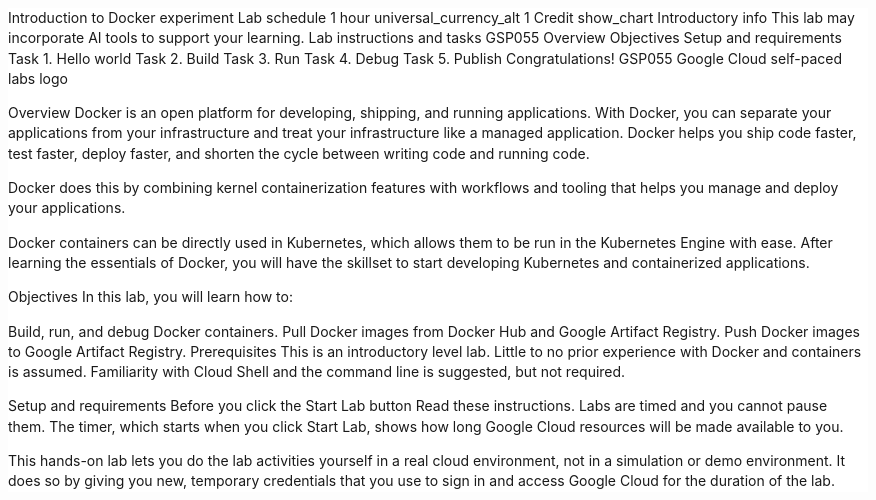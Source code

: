 Introduction to Docker
experiment
Lab
schedule
1 hour
universal_currency_alt
1 Credit
show_chart
Introductory
info
This lab may incorporate AI tools to support your learning.
Lab instructions and tasks
GSP055
Overview
Objectives
Setup and requirements
Task 1. Hello world
Task 2. Build
Task 3. Run
Task 4. Debug
Task 5. Publish
Congratulations!
GSP055
Google Cloud self-paced labs logo

Overview
Docker is an open platform for developing, shipping, and running applications. With Docker, you can separate your applications from your infrastructure and treat your infrastructure like a managed application. Docker helps you ship code faster, test faster, deploy faster, and shorten the cycle between writing code and running code.

Docker does this by combining kernel containerization features with workflows and tooling that helps you manage and deploy your applications.

Docker containers can be directly used in Kubernetes, which allows them to be run in the Kubernetes Engine with ease. After learning the essentials of Docker, you will have the skillset to start developing Kubernetes and containerized applications.

Objectives
In this lab, you will learn how to:

Build, run, and debug Docker containers.
Pull Docker images from Docker Hub and Google Artifact Registry.
Push Docker images to Google Artifact Registry.
Prerequisites
This is an introductory level lab. Little to no prior experience with Docker and containers is assumed. Familiarity with Cloud Shell and the command line is suggested, but not required.

Setup and requirements
Before you click the Start Lab button
Read these instructions. Labs are timed and you cannot pause them. The timer, which starts when you click Start Lab, shows how long Google Cloud resources will be made available to you.

This hands-on lab lets you do the lab activities yourself in a real cloud environment, not in a simulation or demo environment. It does so by giving you new, temporary credentials that you use to sign in and access Google Cloud for the duration of the lab.
